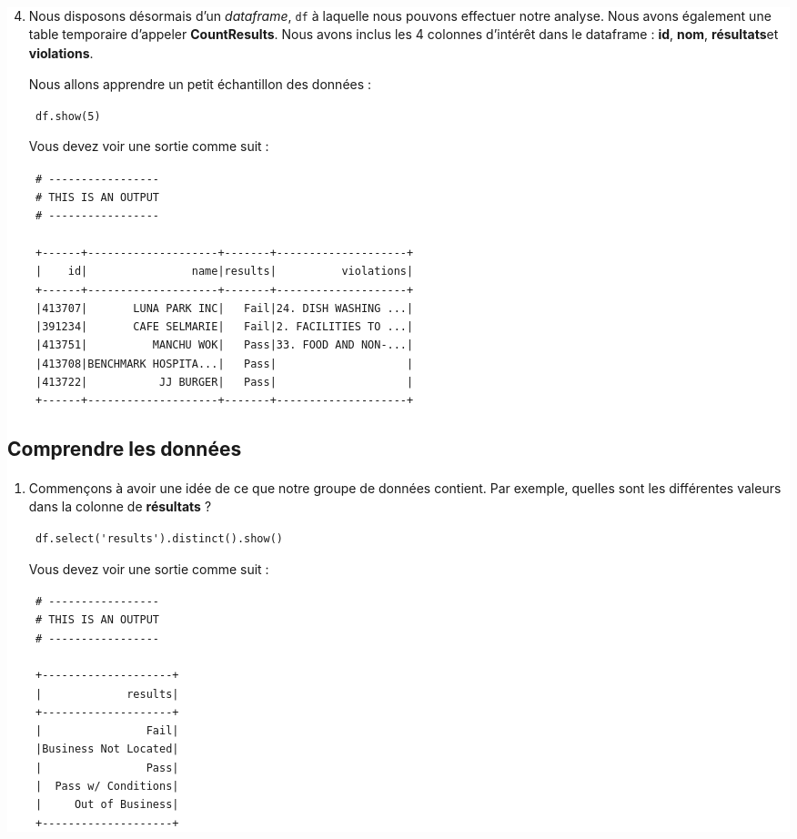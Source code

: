 4. Nous disposons désormais d’un *dataframe*, `df` à laquelle nous pouvons effectuer notre analyse. Nous avons également une table temporaire d’appeler **CountResults**. Nous avons inclus les 4 colonnes d’intérêt dans le dataframe : **id**, **nom**, **résultats**et **violations**. 
    
    Nous allons apprendre un petit échantillon des données :

        df.show(5)

    Vous devez voir une sortie comme suit :

        # -----------------
        # THIS IS AN OUTPUT
        # -----------------

        +------+--------------------+-------+--------------------+
        |    id|                name|results|          violations|
        +------+--------------------+-------+--------------------+
        |413707|       LUNA PARK INC|   Fail|24. DISH WASHING ...|
        |391234|       CAFE SELMARIE|   Fail|2. FACILITIES TO ...|
        |413751|          MANCHU WOK|   Pass|33. FOOD AND NON-...|
        |413708|BENCHMARK HOSPITA...|   Pass|                    |
        |413722|           JJ BURGER|   Pass|                    |
        +------+--------------------+-------+--------------------+

## <a name="understand-the-data"></a>Comprendre les données

1. Commençons à avoir une idée de ce que notre groupe de données contient. Par exemple, quelles sont les différentes valeurs dans la colonne de **résultats** ?


        df.select('results').distinct().show()

    
    Vous devez voir une sortie comme suit :

        # -----------------
        # THIS IS AN OUTPUT
        # -----------------
    
        +--------------------+
        |             results|
        +--------------------+
        |                Fail|
        |Business Not Located|
        |                Pass|
        |  Pass w/ Conditions|
        |     Out of Business|
        +--------------------+
    